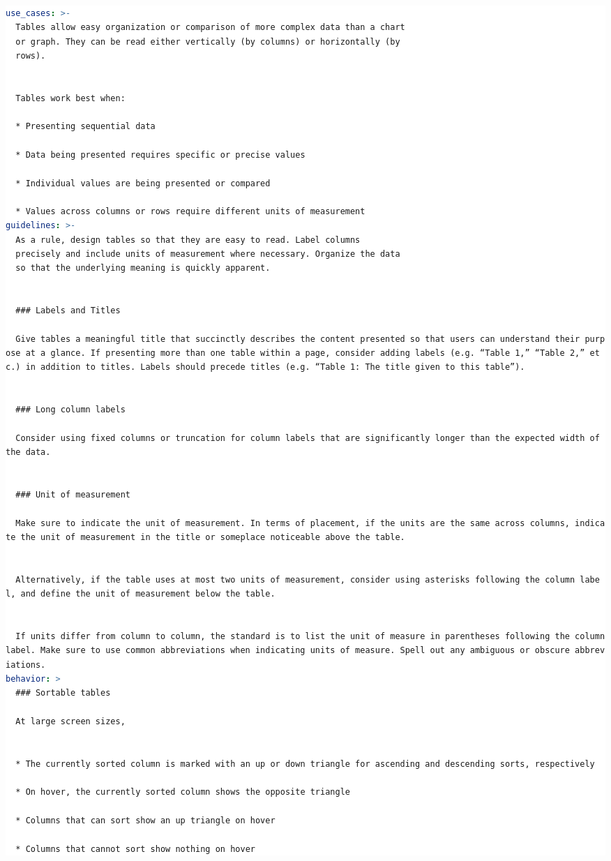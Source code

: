 ```yaml
use_cases: >-
  Tables allow easy organization or comparison of more complex data than a chart
  or graph. They can be read either vertically (by columns) or horizontally (by
  rows).


  Tables work best when:

  * Presenting sequential data

  * Data being presented requires specific or precise values

  * Individual values are being presented or compared

  * Values across columns or rows require different units of measurement
guidelines: >-
  As a rule, design tables so that they are easy to read. Label columns
  precisely and include units of measurement where necessary. Organize the data
  so that the underlying meaning is quickly apparent.


  ### Labels and Titles

  Give tables a meaningful title that succinctly describes the content presented so that users can understand their purpose at a glance. If presenting more than one table within a page, consider adding labels (e.g. “Table 1,” “Table 2,” etc.) in addition to titles. Labels should precede titles (e.g. “Table 1: The title given to this table”).


  ### Long column labels

  Consider using fixed columns or truncation for column labels that are significantly longer than the expected width of the data.


  ### Unit of measurement

  Make sure to indicate the unit of measurement. In terms of placement, if the units are the same across columns, indicate the unit of measurement in the title or someplace noticeable above the table.


  Alternatively, if the table uses at most two units of measurement, consider using asterisks following the column label, and define the unit of measurement below the table.


  If units differ from column to column, the standard is to list the unit of measure in parentheses following the column label. Make sure to use common abbreviations when indicating units of measure. Spell out any ambiguous or obscure abbreviations.
behavior: >
  ### Sortable tables

  At large screen sizes,


  * The currently sorted column is marked with an up or down triangle for ascending and descending sorts, respectively

  * On hover, the currently sorted column shows the opposite triangle

  * Columns that can sort show an up triangle on hover

  * Columns that cannot sort show nothing on hover
```